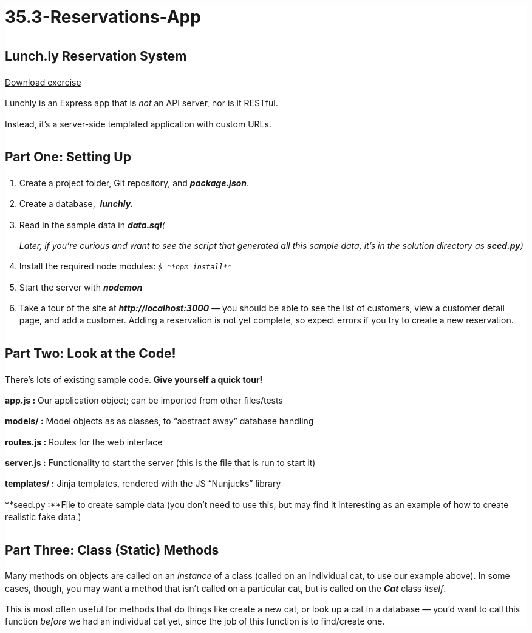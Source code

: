 # 35.3-Reservations-App

## **Lunch.ly Reservation System**

[Download exercise](https://curric.springboard.com/software-engineering-career-track/default/exercises/express-lunchly.zip)

Lunchly is an Express app that is *not* an API server, nor is it RESTful.

Instead, it’s a server-side templated application with custom URLs.

## ****Part One: Setting Up****

1. Create a project folder, Git repository, and ***package.json***.
2. Create a database,  ***lunchly.***
3. Read in the sample data in ***data.sql**(*
    
    *Later, if you’re curious and want to see the script that generated all this sample data, it’s in the solution directory as **seed.py**)*
    
4. Install the required node modules:
*`$ **npm install**`*
5. Start the server with ***nodemon***
6. Take a tour of the site at ***http://localhost:3000*** — you should be able to see the list of customers, view a customer detail page, and add a customer. Adding a reservation is not yet complete, so expect errors if you try to create a new reservation.

## **Part Two: Look at the Code!**

There’s lots of existing sample code. **Give yourself a quick tour!**

**app.js :** Our application object; can be imported from other files/tests

**models/ :** Model objects as as classes, to “abstract away” database handling

**routes.js :** Routes for the web interface

**server.js :** Functionality to start the server (this is the file that is run to start it)

**templates/ :** Jinja templates, rendered with the JS “Nunjucks” library

**[seed.py](http://seed.py) :**File to create sample data (you don’t need to use this, but may find it interesting as an example of how to create realistic fake data.)

## **Part Three: Class (Static) Methods**

Many methods on objects are called on an *instance* of a class (called on an individual cat, to use our example above). In some cases, though, you may want a method that isn’t called on a particular cat, but is called on the ***Cat*** class *itself*.

This is most often useful for methods that do things like create a new cat, or look up a cat in a database — you’d want to call this function *before* we had an individual cat yet, since the job of this function is to find/create one.
